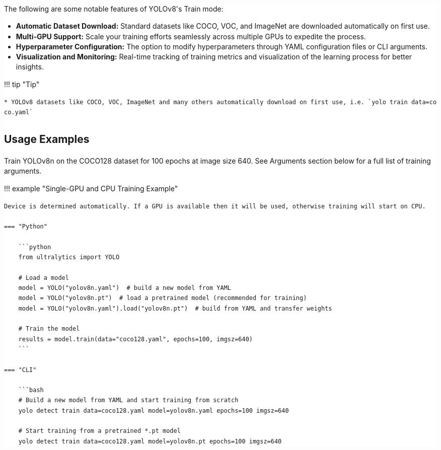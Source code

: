 The following are some notable features of YOLOv8's Train mode:

- **Automatic Dataset Download:** Standard datasets like COCO, VOC, and ImageNet are downloaded automatically on first use.
- **Multi-GPU Support:** Scale your training efforts seamlessly across multiple GPUs to expedite the process.
- **Hyperparameter Configuration:** The option to modify hyperparameters through YAML configuration files or CLI arguments.
- **Visualization and Monitoring:** Real-time tracking of training metrics and visualization of the learning process for better insights.

!!! tip "Tip"

    * YOLOv8 datasets like COCO, VOC, ImageNet and many others automatically download on first use, i.e. `yolo train data=coco.yaml`

## Usage Examples

Train YOLOv8n on the COCO128 dataset for 100 epochs at image size 640. See Arguments section below for a full list of training arguments.

!!! example "Single-GPU and CPU Training Example"

    Device is determined automatically. If a GPU is available then it will be used, otherwise training will start on CPU.

    === "Python"

        ```python
        from ultralytics import YOLO

        # Load a model
        model = YOLO("yolov8n.yaml")  # build a new model from YAML
        model = YOLO("yolov8n.pt")  # load a pretrained model (recommended for training)
        model = YOLO("yolov8n.yaml").load("yolov8n.pt")  # build from YAML and transfer weights

        # Train the model
        results = model.train(data="coco128.yaml", epochs=100, imgsz=640)
        ```

    === "CLI"

        ```bash
        # Build a new model from YAML and start training from scratch
        yolo detect train data=coco128.yaml model=yolov8n.yaml epochs=100 imgsz=640

        # Start training from a pretrained *.pt model
        yolo detect train data=coco128.yaml model=yolov8n.pt epochs=100 imgsz=640
